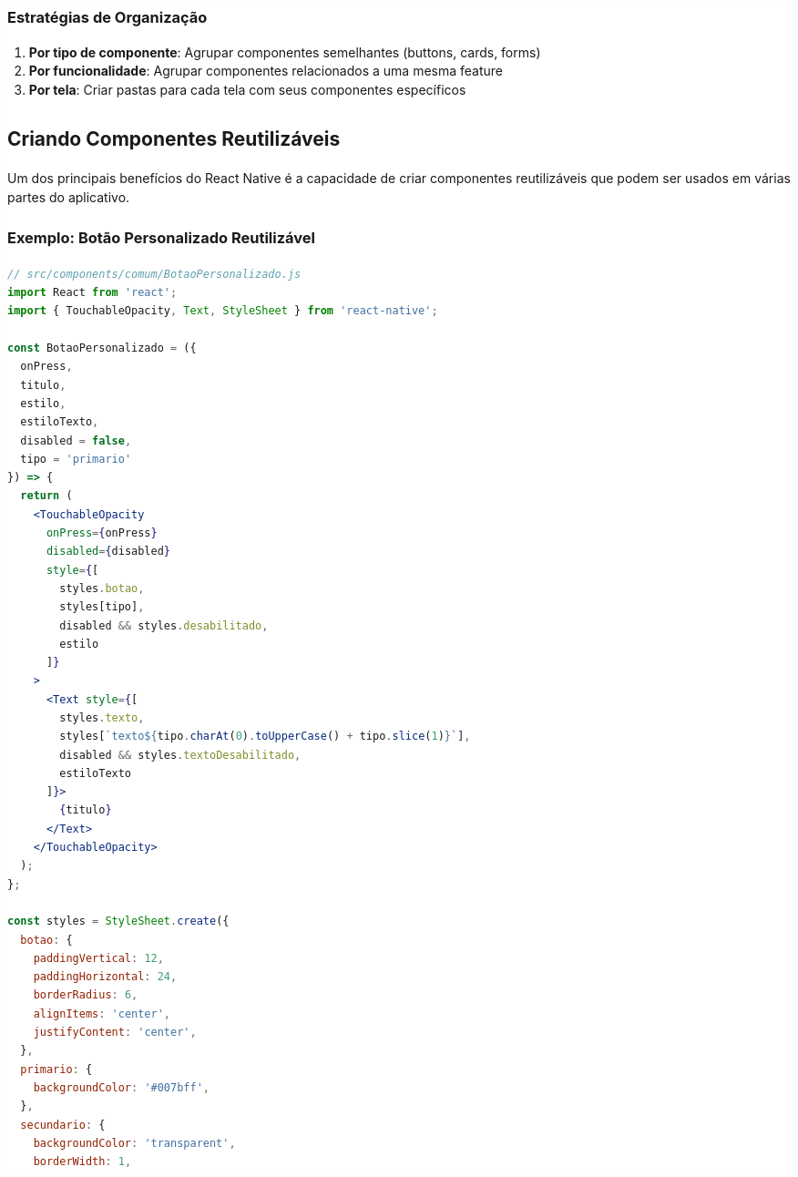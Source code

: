 ### Estratégias de Organização

1. **Por tipo de componente**: Agrupar componentes semelhantes (buttons, cards, forms)
2. **Por funcionalidade**: Agrupar componentes relacionados a uma mesma feature
3. **Por tela**: Criar pastas para cada tela com seus componentes específicos

## Criando Componentes Reutilizáveis

Um dos principais benefícios do React Native é a capacidade de criar componentes reutilizáveis que podem ser usados em várias partes do aplicativo.

### Exemplo: Botão Personalizado Reutilizável

```jsx
// src/components/comum/BotaoPersonalizado.js
import React from 'react';
import { TouchableOpacity, Text, StyleSheet } from 'react-native';

const BotaoPersonalizado = ({ 
  onPress, 
  titulo, 
  estilo, 
  estiloTexto,
  disabled = false,
  tipo = 'primario' 
}) => {
  return (
    <TouchableOpacity
      onPress={onPress}
      disabled={disabled}
      style={[
        styles.botao,
        styles[tipo],
        disabled && styles.desabilitado,
        estilo
      ]}
    >
      <Text style={[
        styles.texto, 
        styles[`texto${tipo.charAt(0).toUpperCase() + tipo.slice(1)}`],
        disabled && styles.textoDesabilitado,
        estiloTexto
      ]}>
        {titulo}
      </Text>
    </TouchableOpacity>
  );
};

const styles = StyleSheet.create({
  botao: {
    paddingVertical: 12,
    paddingHorizontal: 24,
    borderRadius: 6,
    alignItems: 'center',
    justifyContent: 'center',
  },
  primario: {
    backgroundColor: '#007bff',
  },
  secundario: {
    backgroundColor: 'transparent',
    borderWidth: 1,
```